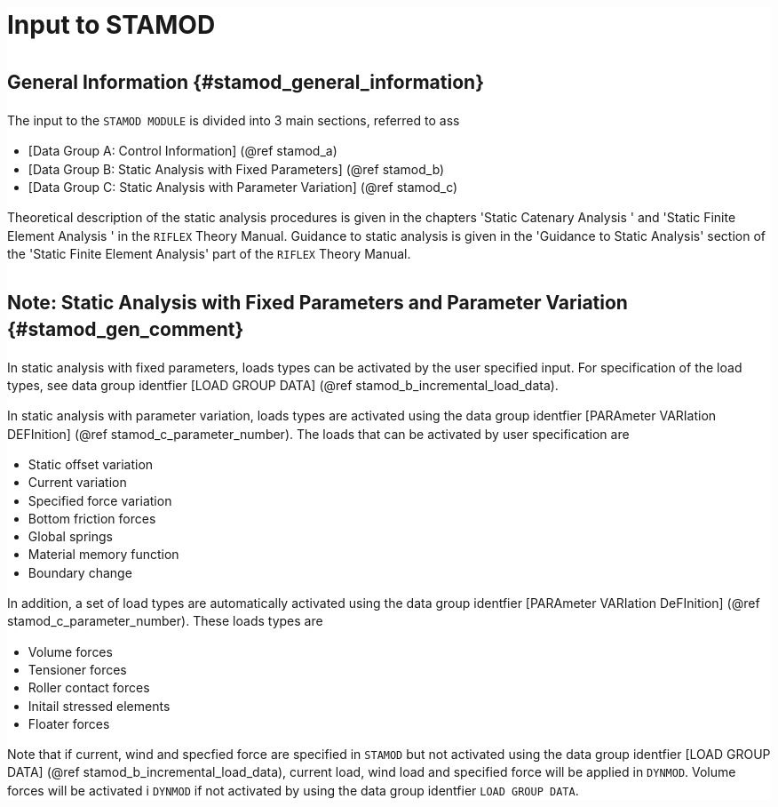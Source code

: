 # Input to STAMOD




## General Information {#stamod_general_information}

The input to the `STAMOD MODULE` is divided into 3 main sections, referred
to ass

-   [Data Group A: Control Information] (@ref stamod_a)
-   [Data Group B: Static Analysis with Fixed Parameters] (@ref stamod_b)
-   [Data Group C: Static Analysis with Parameter Variation] (@ref stamod_c)

Theoretical description of the static analysis procedures is given in
the chapters 'Static Catenary Analysis ' and 'Static Finite Element Analysis ' in the `RIFLEX` Theory Manual. Guidance to static analysis is
given in the 'Guidance to Static Analysis' section of the 'Static Finite Element Analysis' part of the `RIFLEX` Theory Manual.


## Note: Static Analysis with Fixed Parameters and Parameter Variation {#stamod_gen_comment}

In static analysis with fixed parameters, loads types can be activated by the user specified input.
For specification of the load types, see data group identfier [LOAD GROUP DATA] (@ref stamod_b_incremental_load_data). 

In static analysis with parameter variation, loads types are activated using the
 data group identfier [PARAmeter VARIation DEFInition] (@ref stamod_c_parameter_number). 
The loads that can be activated by user specification are

- Static offset variation
- Current variation
- Specified force variation
- Bottom friction forces
- Global springs
- Material memory function
- Boundary change

In addition, a set of load types are automatically activated using the  data group identfier
 [PARAmeter VARIation DeFInition] (@ref stamod_c_parameter_number). These loads types are
- Volume forces
- Tensioner forces
- Roller contact forces
- Initail stressed elements
- Floater forces


Note that if current, wind and specfied force are specified in `STAMOD` but not activated using the 
data group identfier [LOAD GROUP DATA] (@ref stamod_b_incremental_load_data), current load, wind load 
and specified force will be applied in `DYNMOD`. 
Volume forces will be activated i `DYNMOD` if not activated by using the data group identfier `LOAD GROUP DATA`.
